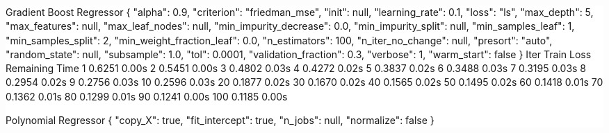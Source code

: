
Gradient Boost Regressor
{
  "alpha": 0.9,
  "criterion": "friedman_mse",
  "init": null,
  "learning_rate": 0.1,
  "loss": "ls",
  "max_depth": 5,
  "max_features": null,
  "max_leaf_nodes": null,
  "min_impurity_decrease": 0.0,
  "min_impurity_split": null,
  "min_samples_leaf": 1,
  "min_samples_split": 2,
  "min_weight_fraction_leaf": 0.0,
  "n_estimators": 100,
  "n_iter_no_change": null,
  "presort": "auto",
  "random_state": null,
  "subsample": 1.0,
  "tol": 0.0001,
  "validation_fraction": 0.3,
  "verbose": 1,
  "warm_start": false
}
      Iter       Train Loss   Remaining Time 
         1           0.6251            0.00s
         2           0.5451            0.00s
         3           0.4802            0.03s
         4           0.4272            0.02s
         5           0.3837            0.02s
         6           0.3488            0.03s
         7           0.3195            0.03s
         8           0.2954            0.02s
         9           0.2756            0.03s
        10           0.2596            0.03s
        20           0.1877            0.02s
        30           0.1670            0.02s
        40           0.1565            0.02s
        50           0.1495            0.02s
        60           0.1418            0.01s
        70           0.1362            0.01s
        80           0.1299            0.01s
        90           0.1241            0.00s
       100           0.1185            0.00s

Polynomial Regressor
{
  "copy_X": true,
  "fit_intercept": true,
  "n_jobs": null,
  "normalize": false
}
